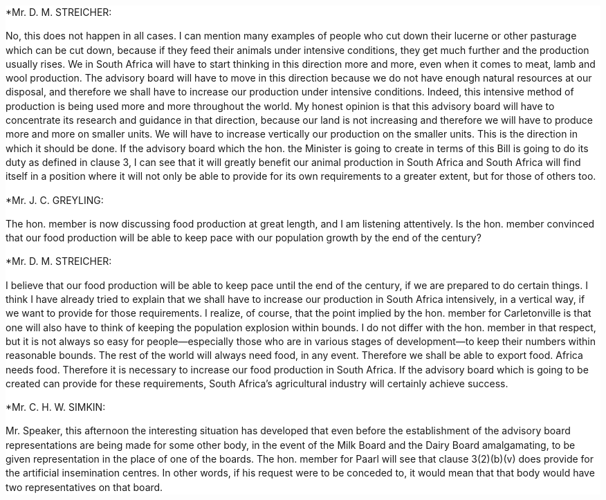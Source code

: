 <from>*Mr. <person refersTo="hansard_za">D. M. STREICHER</person>:</from>

<p>No, this does not happen in all cases. I can mention many examples of people who cut down their lucerne or other pasturage which can be cut down, because if they feed their animals under intensive conditions, they get much further and the production usually rises. We in South Africa will have to start thinking in this direction more and more, even when it comes to meat, lamb and wool production. The advisory board will have to move in this direction because we do not have enough natural resources at our disposal, and therefore we shall have to increase our production under intensive conditions. Indeed, this intensive method of production is being used more and more throughout the world. My honest opinion is that this advisory board will have to concentrate its research and guidance in that direction, because our land is not increasing and therefore we will have to produce more and more on smaller units. We will have to increase vertically our production on the smaller units. This is the direction in which it should be done. If the advisory board which the hon. the Minister is going to create in terms of this Bill is going to do its duty as defined in clause 3, I can see that it will greatly benefit our animal production in South Africa and South Africa will find itself in a position where it will not only be able to provide for its own requirements to a greater extent, but for those of others too.</p>

</speech>

<speech by="#greyling">

<from>*Mr. <person refersTo="hansard_za">J. C. GREYLING</person>:</from>

<p>The hon. member is now discussing food production at great length, and I am listening attentively. Is the hon. member convinced that our food production will be able to keep pace with our population growth by the end of the century&#x003F;</p>

</speech>

<speech by="#streicher">

<from>*Mr. <person refersTo="hansard_za">D. M. STREICHER</person>:</from>

<p>I believe that our food production will be able to keep pace until the end of the century, if we are prepared to do certain things. I think I have already tried to explain that we shall have to increase our production in South Africa intensively, in a vertical way, if we want to provide for those requirements. I realize, of course, that the point implied by the hon. member for Carletonville is that one will also have to think of keeping the population explosion within bounds. I do not differ with the hon. member in that respect, but it is not always so easy for people&#x2014;especially those who are in various stages of development&#x2014;to keep their numbers within reasonable bounds. The rest of the world will always need food, in any event. Therefore we shall be able to export food. Africa needs food. Therefore it is necessary to increase our food production in South Africa. If the advisory board which is going to be created can provide for these requirements, South Africa&#x2019;s agricultural industry will certainly achieve success.</p>

</speech>

<speech by="#simkin">

<from>*Mr. <person refersTo="hansard_za">C. H. W. SIMKIN</person>:</from>

<p>Mr. Speaker, this afternoon the interesting situation has developed that even before the establishment of the advisory board representations are being made for some other body, in the event of the Milk Board and the Dairy Board amalgamating, to be given representation in the place of one of the boards. The hon. member for Paarl will see that clause 3(2)(b)(v) does provide for the artificial insemination centres. In other words, if his request were to be conceded to, it would mean that that body would have two representatives on that board.</p>
